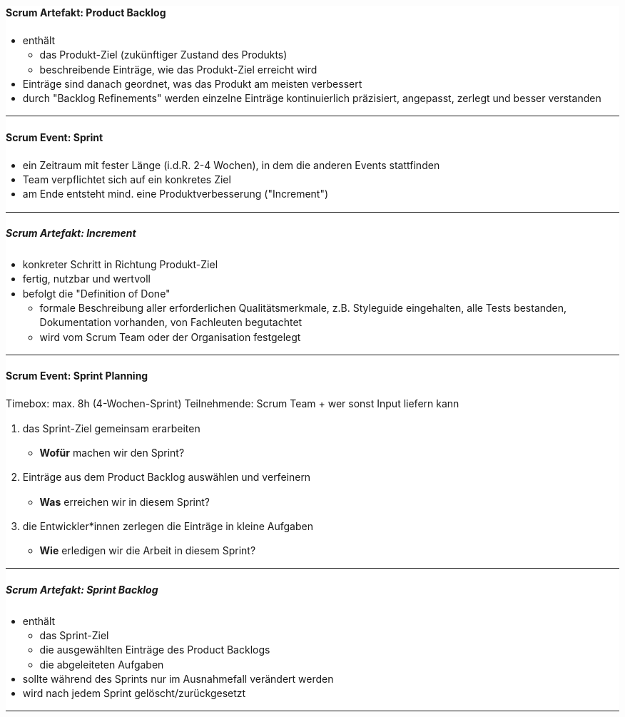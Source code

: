#### Scrum Artefakt: Product Backlog

- enthält
  - das Produkt-Ziel (zukünftiger Zustand des Produkts)
  - beschreibende Einträge, wie das Produkt-Ziel erreicht wird
- Einträge sind danach geordnet, was das Produkt am meisten verbessert
- durch "Backlog Refinements" werden einzelne Einträge kontinuierlich präzisiert, angepasst, zerlegt und besser verstanden

---

#### Scrum Event: Sprint

- ein Zeitraum mit fester Länge (i.d.R. 2-4 Wochen), in dem die anderen Events stattfinden
- Team verpflichtet sich auf ein konkretes Ziel
- am Ende entsteht mind. eine Produktverbesserung ("Increment")

---

##### Scrum Artefakt: Increment

- konkreter Schritt in Richtung Produkt-Ziel
- fertig, nutzbar und wertvoll
- befolgt die "Definition of Done"
  - formale Beschreibung aller erforderlichen Qualitätsmerkmale, z.B. Styleguide eingehalten, alle Tests bestanden, Dokumentation vorhanden, von Fachleuten begutachtet
  - wird vom Scrum Team oder der Organisation festgelegt

---

#### Scrum Event: Sprint Planning

Timebox: max. 8h (4-Wochen-Sprint)
Teilnehmende: Scrum Team + wer sonst Input liefern kann

1. das Sprint-Ziel gemeinsam erarbeiten

   - **Wofür** machen wir den Sprint?

2. Einträge aus dem Product Backlog auswählen und verfeinern

   - **Was** erreichen wir in diesem Sprint?

3. die Entwickler\*innen zerlegen die Einträge in kleine Aufgaben
   - **Wie** erledigen wir die Arbeit in diesem Sprint?

---

##### Scrum Artefakt: Sprint Backlog

- enthält
  - das Sprint-Ziel
  - die ausgewählten Einträge des Product Backlogs
  - die abgeleiteten Aufgaben
- sollte während des Sprints nur im Ausnahmefall verändert werden
- wird nach jedem Sprint gelöscht/zurückgesetzt

---